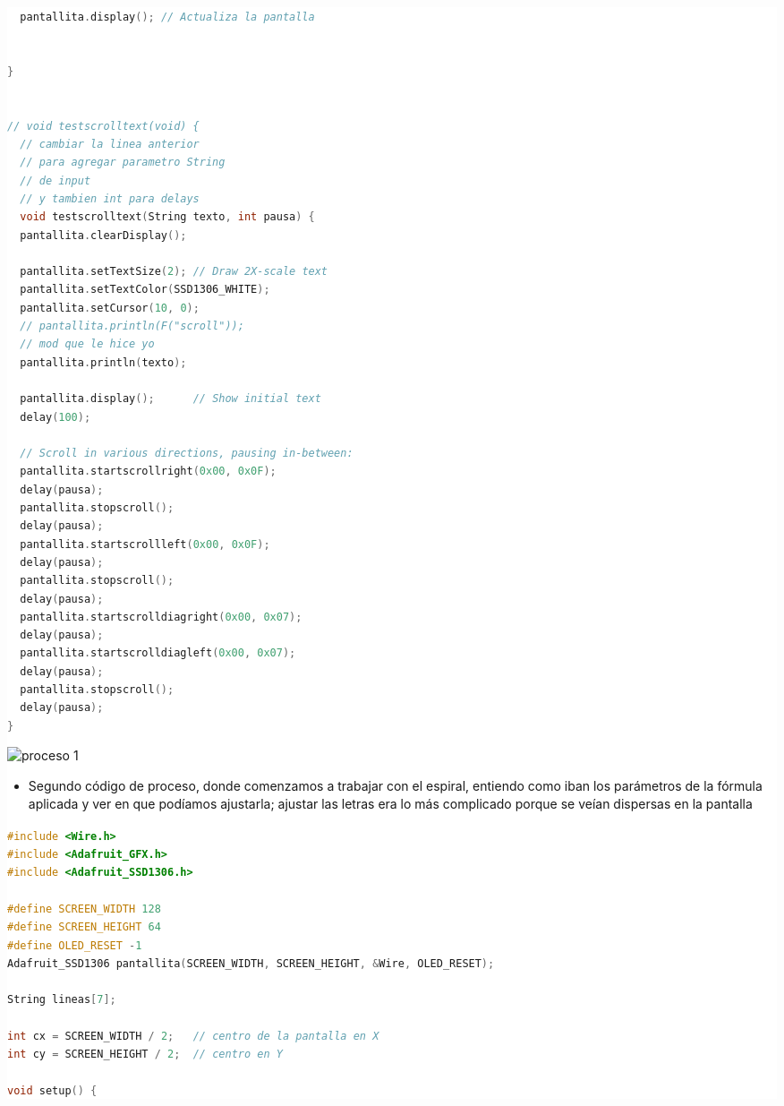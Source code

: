 ```cpp
  pantallita.display(); // Actualiza la pantalla


}


// void testscrolltext(void) {
  // cambiar la linea anterior
  // para agregar parametro String
  // de input
  // y tambien int para delays
  void testscrolltext(String texto, int pausa) {
  pantallita.clearDisplay();

  pantallita.setTextSize(2); // Draw 2X-scale text
  pantallita.setTextColor(SSD1306_WHITE);
  pantallita.setCursor(10, 0);
  // pantallita.println(F("scroll"));
  // mod que le hice yo
  pantallita.println(texto);

  pantallita.display();      // Show initial text
  delay(100);

  // Scroll in various directions, pausing in-between:
  pantallita.startscrollright(0x00, 0x0F);
  delay(pausa);
  pantallita.stopscroll();
  delay(pausa);
  pantallita.startscrollleft(0x00, 0x0F);
  delay(pausa);
  pantallita.stopscroll();
  delay(pausa);
  pantallita.startscrolldiagright(0x00, 0x07);
  delay(pausa);
  pantallita.startscrolldiagleft(0x00, 0x07);
  delay(pausa);
  pantallita.stopscroll();
  delay(pausa);
}
```

![proceso 1](./imagenes/procesos/proceso-1.jpg)

- Segundo código de proceso, donde comenzamos a trabajar con el espiral, entiendo como iban los parámetros de la fórmula aplicada y ver en que podíamos ajustarla; ajustar las letras era lo más complicado porque se veían dispersas en la pantalla

```cpp
#include <Wire.h>
#include <Adafruit_GFX.h>
#include <Adafruit_SSD1306.h>

#define SCREEN_WIDTH 128
#define SCREEN_HEIGHT 64
#define OLED_RESET -1
Adafruit_SSD1306 pantallita(SCREEN_WIDTH, SCREEN_HEIGHT, &Wire, OLED_RESET);

String lineas[7];

int cx = SCREEN_WIDTH / 2;   // centro de la pantalla en X
int cy = SCREEN_HEIGHT / 2;  // centro en Y

void setup() {
```
